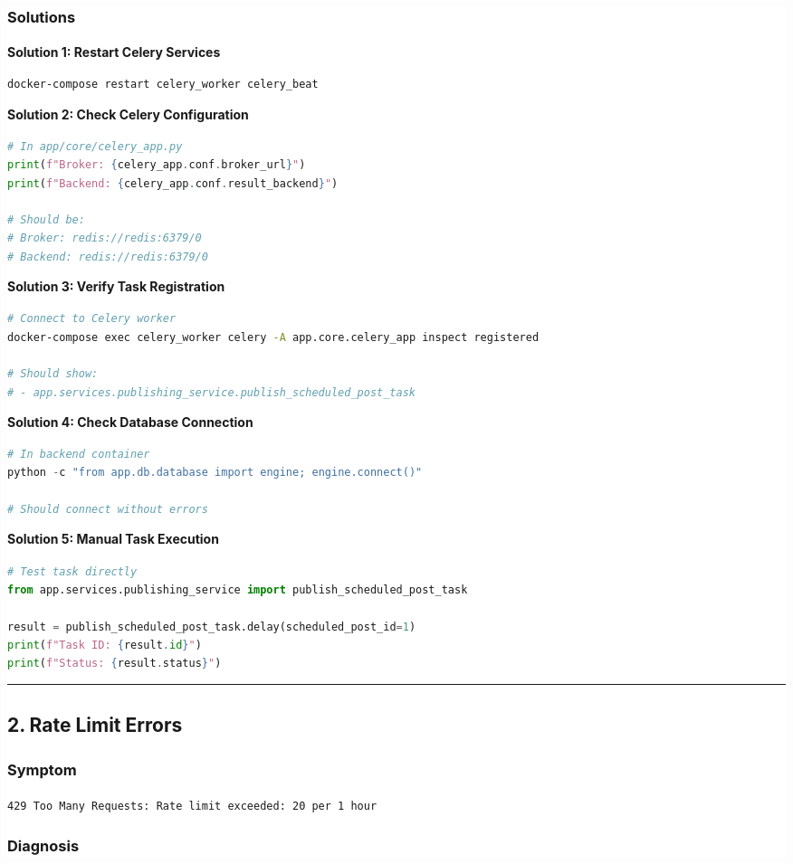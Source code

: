 ### Solutions

**Solution 1: Restart Celery Services**
```bash
docker-compose restart celery_worker celery_beat
```

**Solution 2: Check Celery Configuration**
```python
# In app/core/celery_app.py
print(f"Broker: {celery_app.conf.broker_url}")
print(f"Backend: {celery_app.conf.result_backend}")

# Should be:
# Broker: redis://redis:6379/0
# Backend: redis://redis:6379/0
```

**Solution 3: Verify Task Registration**
```bash
# Connect to Celery worker
docker-compose exec celery_worker celery -A app.core.celery_app inspect registered

# Should show:
# - app.services.publishing_service.publish_scheduled_post_task
```

**Solution 4: Check Database Connection**
```python
# In backend container
python -c "from app.db.database import engine; engine.connect()"

# Should connect without errors
```

**Solution 5: Manual Task Execution**
```python
# Test task directly
from app.services.publishing_service import publish_scheduled_post_task

result = publish_scheduled_post_task.delay(scheduled_post_id=1)
print(f"Task ID: {result.id}")
print(f"Status: {result.status}")
```

---

## 2. Rate Limit Errors

### Symptom
```
429 Too Many Requests: Rate limit exceeded: 20 per 1 hour
```

### Diagnosis
